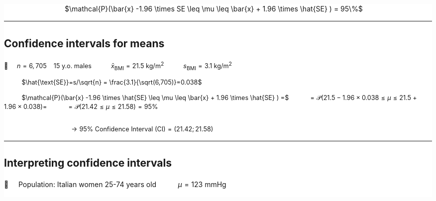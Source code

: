 &nbsp;&nbsp;&nbsp;&nbsp;&nbsp;&nbsp;&nbsp;&nbsp;&nbsp;&nbsp;&nbsp;&nbsp;&nbsp;&nbsp;&nbsp;&nbsp;&nbsp;&nbsp;&nbsp;&nbsp;&nbsp;&nbsp;&nbsp;&nbsp;&nbsp;&nbsp;&nbsp;&nbsp;&nbsp;&nbsp; $\mathcal{P}(\bar{x} -1.96 \times SE \leq \mu \leq \bar{x} + 1.96 \times \hat{SE} ) = 95\%$



---
## Confidence intervals for means

<div style="font-size: 90%" >

:pushpin: &nbsp;&nbsp;&nbsp; $n=6,705$ &nbsp;&nbsp;&nbsp;15 y.o. males
&nbsp;&nbsp;&nbsp;&nbsp;&nbsp;&nbsp;&nbsp;&nbsp;&nbsp; $\bar{x}_{\text{BMI}} = 21.5 \text{ kg}/\text{m}^2$
&nbsp;&nbsp;&nbsp;&nbsp;&nbsp;&nbsp;&nbsp;&nbsp;&nbsp; $s_{\text{BMI}}  = 3.1 \text{ kg}/\text{m}^2$

&nbsp;&nbsp;&nbsp;&nbsp;&nbsp;&nbsp;&nbsp;&nbsp;&nbsp; $\hat{\text{SE}}=s/\sqrt{n} = \frac{3.1}{\sqrt(6,705)}=0.038$

&nbsp;&nbsp;&nbsp;&nbsp;&nbsp;&nbsp;&nbsp;&nbsp;&nbsp; $\mathcal{P}(\bar{x} -1.96 \times \hat{SE} \leq \mu \leq \bar{x} + 1.96 \times \hat{SE} ) =$
&nbsp;&nbsp;&nbsp;&nbsp;&nbsp;&nbsp;&nbsp;&nbsp;&nbsp; $=\mathcal{P}(21.5 - 1.96 \times 0.038 \leq \mu \leq 21.5 + 1.96 \times 0.038 ) =$
&nbsp;&nbsp;&nbsp;&nbsp;&nbsp;&nbsp;&nbsp;&nbsp;&nbsp; $=\mathcal{P}(21.42 \leq \mu \leq 21.58) =95\%$ 

<span style="display:block; height:1px;"></span>

&nbsp;&nbsp;&nbsp;&nbsp;&nbsp;&nbsp;&nbsp;&nbsp;&nbsp;&nbsp;&nbsp;&nbsp;&nbsp;&nbsp;&nbsp;&nbsp;&nbsp;&nbsp;&nbsp;&nbsp;&nbsp;&nbsp;&nbsp;&nbsp;&nbsp;&nbsp;&nbsp;&nbsp;&nbsp;&nbsp;&nbsp;&nbsp;&nbsp;&nbsp;&nbsp;&nbsp; $\rightarrow 95\% \text{ Confidence Interval (CI)} = (21.42; 21.58)$

</div>




---
## Interpreting confidence intervals 

:pushpin: &nbsp;&nbsp;&nbsp; Population: Italian women 25-74 years old
&nbsp;&nbsp;&nbsp;&nbsp;&nbsp;&nbsp;&nbsp;&nbsp;&nbsp; $\mu=123 \text{ mmHg}$

<span style="display:block; height:1px;"></span>

<center>